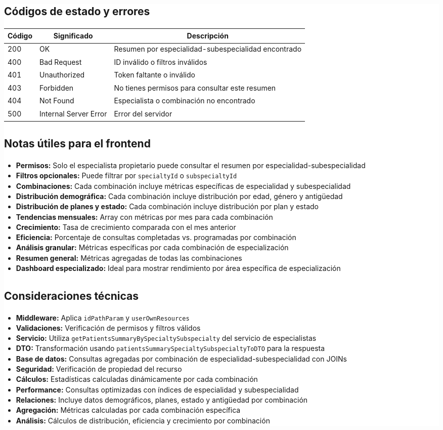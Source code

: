 ## Códigos de estado y errores

| Código | Significado           | Descripción                      |
| ------ | --------------------- | -------------------------------- |
| 200    | OK                    | Resumen por especialidad-subespecialidad encontrado |
| 400    | Bad Request           | ID inválido o filtros inválidos  |
| 401    | Unauthorized          | Token faltante o inválido        |
| 403    | Forbidden             | No tienes permisos para consultar este resumen |
| 404    | Not Found             | Especialista o combinación no encontrado |
| 500    | Internal Server Error | Error del servidor               |

## Notas útiles para el frontend

- **Permisos:** Solo el especialista propietario puede consultar el resumen por especialidad-subespecialidad
- **Filtros opcionales:** Puede filtrar por `specialtyId` o `subspecialtyId`
- **Combinaciones:** Cada combinación incluye métricas específicas de especialidad y subespecialidad
- **Distribución demográfica:** Cada combinación incluye distribución por edad, género y antigüedad
- **Distribución de planes y estado:** Cada combinación incluye distribución por plan y estado
- **Tendencias mensuales:** Array con métricas por mes para cada combinación
- **Crecimiento:** Tasa de crecimiento comparada con el mes anterior
- **Eficiencia:** Porcentaje de consultas completadas vs. programadas por combinación
- **Análisis granular:** Métricas específicas por cada combinación de especialización
- **Resumen general:** Métricas agregadas de todas las combinaciones
- **Dashboard especializado:** Ideal para mostrar rendimiento por área específica de especialización

## Consideraciones técnicas

- **Middleware:** Aplica `idPathParam` y `userOwnResources`
- **Validaciones:** Verificación de permisos y filtros válidos
- **Servicio:** Utiliza `getPatientsSummaryBySpecialtySubspecialty` del servicio de especialistas
- **DTO:** Transformación usando `patientsSummarySpecialtySubspecialtyToDTO` para la respuesta
- **Base de datos:** Consultas agregadas por combinación de especialidad-subespecialidad con JOINs
- **Seguridad:** Verificación de propiedad del recurso
- **Cálculos:** Estadísticas calculadas dinámicamente por cada combinación
- **Performance:** Consultas optimizadas con índices de especialidad y subespecialidad
- **Relaciones:** Incluye datos demográficos, planes, estado y antigüedad por combinación
- **Agregación:** Métricas calculadas por cada combinación específica
- **Análisis:** Cálculos de distribución, eficiencia y crecimiento por combinación
